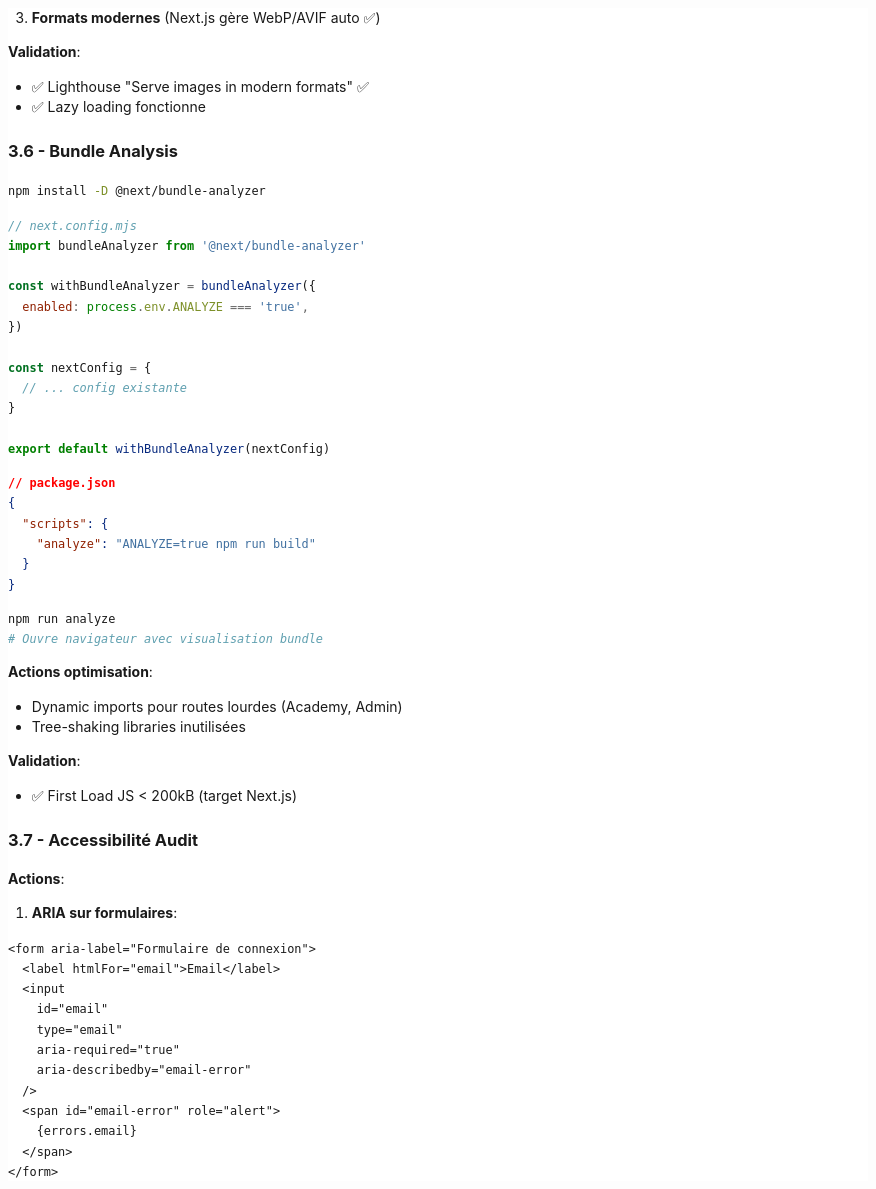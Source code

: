 3. **Formats modernes** (Next.js gère WebP/AVIF auto ✅)

**Validation**:
- ✅ Lighthouse "Serve images in modern formats" ✅
- ✅ Lazy loading fonctionne

### 3.6 - Bundle Analysis

```bash
npm install -D @next/bundle-analyzer
```

```javascript
// next.config.mjs
import bundleAnalyzer from '@next/bundle-analyzer'

const withBundleAnalyzer = bundleAnalyzer({
  enabled: process.env.ANALYZE === 'true',
})

const nextConfig = {
  // ... config existante
}

export default withBundleAnalyzer(nextConfig)
```

```json
// package.json
{
  "scripts": {
    "analyze": "ANALYZE=true npm run build"
  }
}
```

```bash
npm run analyze
# Ouvre navigateur avec visualisation bundle
```

**Actions optimisation**:
- Dynamic imports pour routes lourdes (Academy, Admin)
- Tree-shaking libraries inutilisées

**Validation**:
- ✅ First Load JS < 200kB (target Next.js)

### 3.7 - Accessibilité Audit

**Actions**:

1. **ARIA sur formulaires**:
```tsx
<form aria-label="Formulaire de connexion">
  <label htmlFor="email">Email</label>
  <input
    id="email"
    type="email"
    aria-required="true"
    aria-describedby="email-error"
  />
  <span id="email-error" role="alert">
    {errors.email}
  </span>
</form>
```
